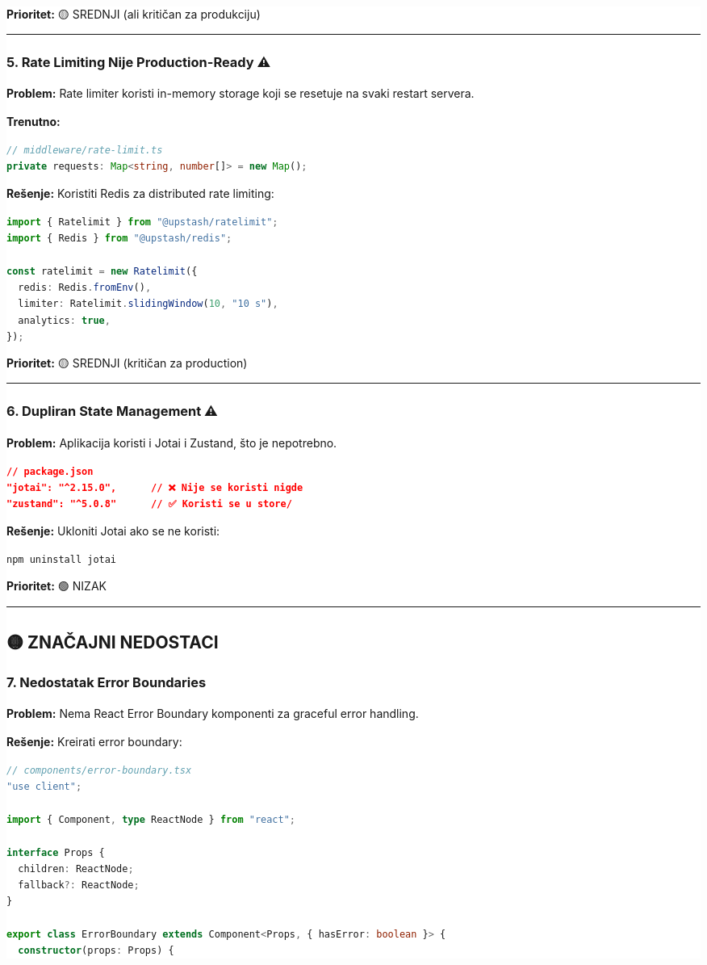 **Prioritet:** 🟡 SREDNJI (ali kritičan za produkciju)

---

### 5. **Rate Limiting Nije Production-Ready** ⚠️

**Problem:** Rate limiter koristi in-memory storage koji se resetuje na svaki restart servera.

**Trenutno:**
```typescript
// middleware/rate-limit.ts
private requests: Map<string, number[]> = new Map();
```

**Rešenje:** Koristiti Redis za distributed rate limiting:
```typescript
import { Ratelimit } from "@upstash/ratelimit";
import { Redis } from "@upstash/redis";

const ratelimit = new Ratelimit({
  redis: Redis.fromEnv(),
  limiter: Ratelimit.slidingWindow(10, "10 s"),
  analytics: true,
});
```

**Prioritet:** 🟡 SREDNJI (kritičan za production)

---

### 6. **Dupliran State Management** ⚠️

**Problem:** Aplikacija koristi i Jotai i Zustand, što je nepotrebno.

```json
// package.json
"jotai": "^2.15.0",      // ❌ Nije se koristi nigde
"zustand": "^5.0.8"      // ✅ Koristi se u store/
```

**Rešenje:** Ukloniti Jotai ako se ne koristi:
```bash
npm uninstall jotai
```

**Prioritet:** 🟢 NIZAK

---

## 🟡 ZNAČAJNI NEDOSTACI

### 7. **Nedostatak Error Boundaries**

**Problem:** Nema React Error Boundary komponenti za graceful error handling.

**Rešenje:** Kreirati error boundary:
```typescript
// components/error-boundary.tsx
"use client";

import { Component, type ReactNode } from "react";

interface Props {
  children: ReactNode;
  fallback?: ReactNode;
}

export class ErrorBoundary extends Component<Props, { hasError: boolean }> {
  constructor(props: Props) {
```